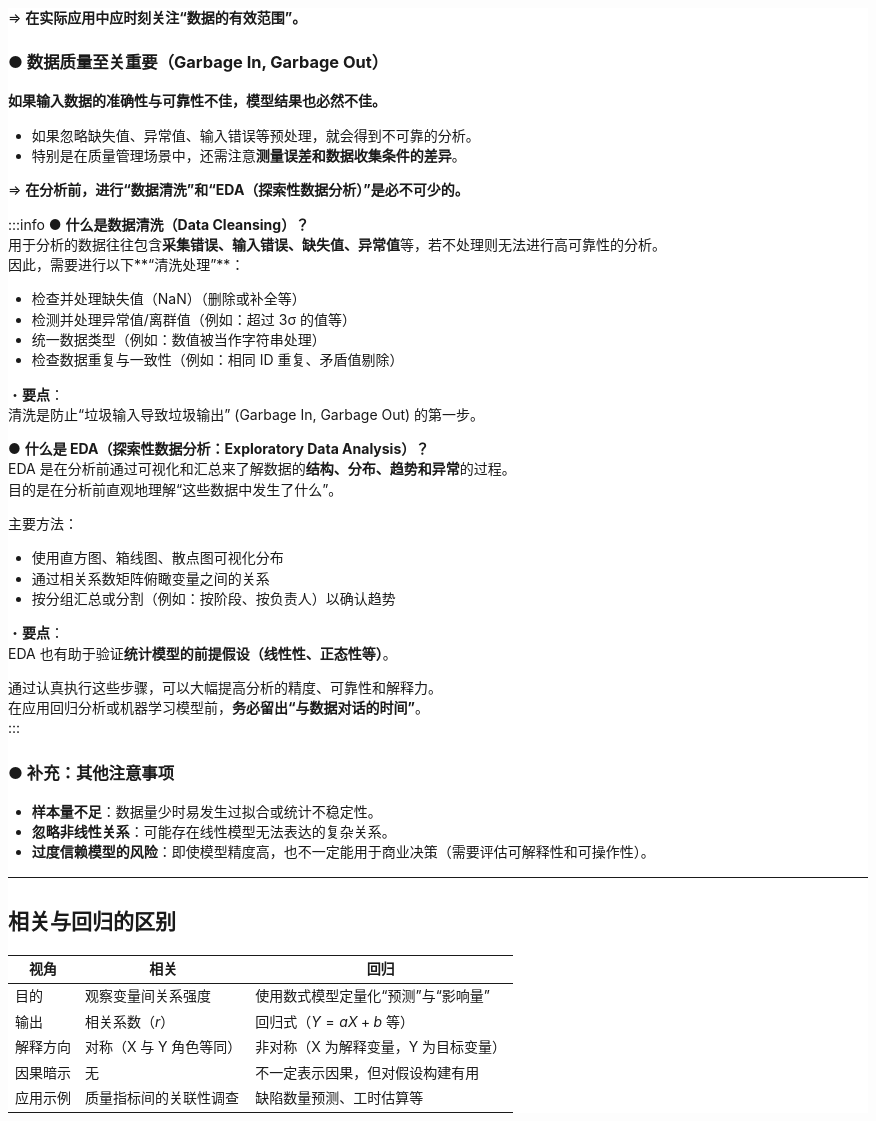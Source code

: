 ⇒ **在实际应用中应时刻关注“数据的有效范围”。**

### ● 数据质量至关重要（Garbage In, Garbage Out）

**如果输入数据的准确性与可靠性不佳，模型结果也必然不佳。**

- 如果忽略缺失值、异常值、输入错误等预处理，就会得到不可靠的分析。  
- 特别是在质量管理场景中，还需注意**测量误差和数据收集条件的差异**。

⇒ **在分析前，进行“数据清洗”和“EDA（探索性数据分析）”是必不可少的。**

:::info
● **什么是数据清洗（Data Cleansing）？**  
用于分析的数据往往包含**采集错误、输入错误、缺失值、异常值**等，若不处理则无法进行高可靠性的分析。  
因此，需要进行以下**“清洗处理”**：

- 检查并处理缺失值（NaN）（删除或补全等）  
- 检测并处理异常值/离群值（例如：超过 3σ 的值等）  
- 统一数据类型（例如：数值被当作字符串处理）  
- 检查数据重复与一致性（例如：相同 ID 重复、矛盾值剔除）  

・**要点**：  
清洗是防止“垃圾输入导致垃圾输出” (Garbage In, Garbage Out) 的第一步。

● **什么是 EDA（探索性数据分析：Exploratory Data Analysis）？**  
EDA 是在分析前通过可视化和汇总来了解数据的**结构、分布、趋势和异常**的过程。  
目的是在分析前直观地理解“这些数据中发生了什么”。  

主要方法：  

- 使用直方图、箱线图、散点图可视化分布  
- 通过相关系数矩阵俯瞰变量之间的关系  
- 按分组汇总或分割（例如：按阶段、按负责人）以确认趋势  

・**要点**：  
EDA 也有助于验证**统计模型的前提假设（线性性、正态性等）**。  

通过认真执行这些步骤，可以大幅提高分析的精度、可靠性和解释力。  
在应用回归分析或机器学习模型前，**务必留出“与数据对话的时间”**。  
:::

### ● 补充：其他注意事项

- **样本量不足**：数据量少时易发生过拟合或统计不稳定性。  
- **忽略非线性关系**：可能存在线性模型无法表达的复杂关系。  
- **过度信赖模型的风险**：即使模型精度高，也不一定能用于商业决策（需要评估可解释性和可操作性）。  

---

## 相关与回归的区别

| 视角       | 相关                               | 回归                                     |
|------------|------------------------------------|------------------------------------------|
| 目的       | 观察变量间关系强度                 | 使用数式模型定量化“预测”与“影响量”        |
| 输出       | 相关系数（$r$）                    | 回归式（$Y = aX + b$ 等）                |
| 解释方向   | 对称（X 与 Y 角色等同）            | 非对称（X 为解释变量，Y 为目标变量）      |
| 因果暗示   | 无                                 | 不一定表示因果，但对假设构建有用          |
| 应用示例   | 质量指标间的关联性调查             | 缺陷数量预测、工时估算等                  |
